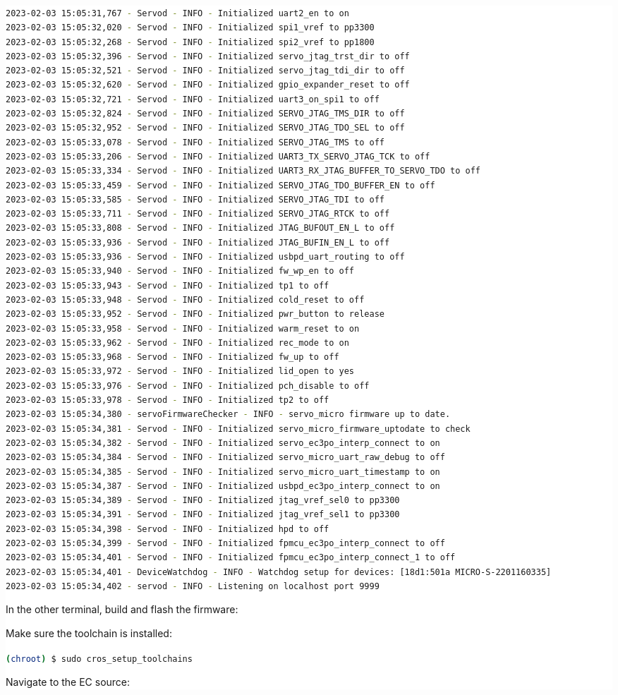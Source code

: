 ```bash
2023-02-03 15:05:31,767 - Servod - INFO - Initialized uart2_en to on
2023-02-03 15:05:32,020 - Servod - INFO - Initialized spi1_vref to pp3300
2023-02-03 15:05:32,268 - Servod - INFO - Initialized spi2_vref to pp1800
2023-02-03 15:05:32,396 - Servod - INFO - Initialized servo_jtag_trst_dir to off
2023-02-03 15:05:32,521 - Servod - INFO - Initialized servo_jtag_tdi_dir to off
2023-02-03 15:05:32,620 - Servod - INFO - Initialized gpio_expander_reset to off
2023-02-03 15:05:32,721 - Servod - INFO - Initialized uart3_on_spi1 to off
2023-02-03 15:05:32,824 - Servod - INFO - Initialized SERVO_JTAG_TMS_DIR to off
2023-02-03 15:05:32,952 - Servod - INFO - Initialized SERVO_JTAG_TDO_SEL to off
2023-02-03 15:05:33,078 - Servod - INFO - Initialized SERVO_JTAG_TMS to off
2023-02-03 15:05:33,206 - Servod - INFO - Initialized UART3_TX_SERVO_JTAG_TCK to off
2023-02-03 15:05:33,334 - Servod - INFO - Initialized UART3_RX_JTAG_BUFFER_TO_SERVO_TDO to off
2023-02-03 15:05:33,459 - Servod - INFO - Initialized SERVO_JTAG_TDO_BUFFER_EN to off
2023-02-03 15:05:33,585 - Servod - INFO - Initialized SERVO_JTAG_TDI to off
2023-02-03 15:05:33,711 - Servod - INFO - Initialized SERVO_JTAG_RTCK to off
2023-02-03 15:05:33,808 - Servod - INFO - Initialized JTAG_BUFOUT_EN_L to off
2023-02-03 15:05:33,936 - Servod - INFO - Initialized JTAG_BUFIN_EN_L to off
2023-02-03 15:05:33,936 - Servod - INFO - Initialized usbpd_uart_routing to off
2023-02-03 15:05:33,940 - Servod - INFO - Initialized fw_wp_en to off
2023-02-03 15:05:33,943 - Servod - INFO - Initialized tp1 to off
2023-02-03 15:05:33,948 - Servod - INFO - Initialized cold_reset to off
2023-02-03 15:05:33,952 - Servod - INFO - Initialized pwr_button to release
2023-02-03 15:05:33,958 - Servod - INFO - Initialized warm_reset to on
2023-02-03 15:05:33,962 - Servod - INFO - Initialized rec_mode to on
2023-02-03 15:05:33,968 - Servod - INFO - Initialized fw_up to off
2023-02-03 15:05:33,972 - Servod - INFO - Initialized lid_open to yes
2023-02-03 15:05:33,976 - Servod - INFO - Initialized pch_disable to off
2023-02-03 15:05:33,978 - Servod - INFO - Initialized tp2 to off
2023-02-03 15:05:34,380 - servoFirmwareChecker - INFO - servo_micro firmware up to date.
2023-02-03 15:05:34,381 - Servod - INFO - Initialized servo_micro_firmware_uptodate to check
2023-02-03 15:05:34,382 - Servod - INFO - Initialized servo_ec3po_interp_connect to on
2023-02-03 15:05:34,384 - Servod - INFO - Initialized servo_micro_uart_raw_debug to off
2023-02-03 15:05:34,385 - Servod - INFO - Initialized servo_micro_uart_timestamp to on
2023-02-03 15:05:34,387 - Servod - INFO - Initialized usbpd_ec3po_interp_connect to on
2023-02-03 15:05:34,389 - Servod - INFO - Initialized jtag_vref_sel0 to pp3300
2023-02-03 15:05:34,391 - Servod - INFO - Initialized jtag_vref_sel1 to pp3300
2023-02-03 15:05:34,398 - Servod - INFO - Initialized hpd to off
2023-02-03 15:05:34,399 - Servod - INFO - Initialized fpmcu_ec3po_interp_connect to off
2023-02-03 15:05:34,401 - Servod - INFO - Initialized fpmcu_ec3po_interp_connect_1 to off
2023-02-03 15:05:34,401 - DeviceWatchdog - INFO - Watchdog setup for devices: [18d1:501a MICRO-S-2201160335]
2023-02-03 15:05:34,402 - servod - INFO - Listening on localhost port 9999
```

In the other terminal, build and flash the firmware:

Make sure the toolchain is installed:

```bash
(chroot) $ sudo cros_setup_toolchains
```

Navigate to the EC source:


[Library Compiler and Flags]: https://chromium.googlesource.com/chromiumos/platform/ec/+/HEAD/docs/fingerprint/library-compiler-flags.md
[Partner Issue Tracker]: https://developers.google.com/issue-tracker/guides/partner-access
[Partner Domain]: https://developers.google.com/issue-tracker/guides/partner-domains
[set up email forwarding]: https://developers.google.com/issue-tracker/guides/partner-domains#email_forwarding
[notification settings]: https://developers.google.com/issue-tracker/guides/set-notification-preferences
[EC]: https://chromium.googlesource.com/chromiumos/platform/ec
[ectool_servo_spi]: https://chromium.googlesource.com/chromiumos/platform/ec/+/HEAD/util/comm-servo-spi.c#15
[servo]: https://chromium.googlesource.com/chromiumos/third_party/hdctools/+/HEAD/README.md
[developer mode]: https://chromium.googlesource.com/chromiumos/docs/+/HEAD/debug_buttons.md#firmware-keyboard-interface
[hardware write protection]: https://chromium.googlesource.com/chromiumos/platform/ec/+/HEAD/docs/write_protection.md
[have the prerequisites]: https://www.chromium.org/chromium-os/developer-library/guides/development/developer-guide/#prerequisites
[get the source]: https://www.chromium.org/chromium-os/developer-library/guides/development/developer-guide/#get-the-source
[enter the `chroot`]: https://www.chromium.org/chromium-os/developer-library/guides/development/developer-guide/#building-chromiumos
[Chromium OS Contributing Guide]: https://chromium.googlesource.com/chromiumos/docs/+/HEAD/contributing.md
[Servo Micro Info]: https://chromium.googlesource.com/chromiumos/third_party/hdctools/+/HEAD/docs/servo_micro.md
[Set your editor]: https://chromium.googlesource.com/chromiumos/docs/+/HEAD/developer_guide.md#Set-your-editor
[Life of a patch]: https://source.android.com/setup/contribute/life-of-a-patch
[Git: Concepts and Workflow]: https://docs.google.com/presentation/d/1IQCRPHEIX-qKo7QFxsD3V62yhyGA9_5YsYXFOiBpgkk/
[Gerrit: Concepts and Workflow]: https://docs.google.com/presentation/d/1C73UgQdzZDw0gzpaEqIC6SPujZJhqamyqO1XOHjH-uk/
[Public Gerrit]: https://chromium-review.googlesource.com
[Power Measurement Documentation]: https://chromium.googlesource.com/chromiumos/third_party/hdctools/+/HEAD/docs/power_measurement.md
[Internal Gerrit]: https://chrome-internal-review.googlesource.com
[Gerrit Credentials Setup]: https://www.chromium.org/chromium-os/developer-guide/gerrit-guide
[Micro USB Cable]: https://www.monoprice.com/product?p_id=9762
[PNM]: https://en.wikipedia.org/wiki/Netpbm_format
[Git and Gerrit Intro for Chromium OS]: https://chromium.googlesource.com/chromiumos/docs/+/HEAD/git_and_gerrit_intro.md
[Installing Chromium]: https://chromium.googlesource.com/chromiumos/docs/+/HEAD/developer_guide.md#installing-chromium-os-on-your-device
[FPMCU documentation]: ./fingerprint.md
[Fingerprint Debugging]: ./fingerprint-debugging.md
[dragonclaw schematics]: ../schematics/dragonclaw
[Servo Micro]: ../images/servo_micro.jpg
[Servo Micro with Dragonclaw]: ../images/servomicro_dragonclaw.jpg
[Dragonclaw board]: ../images/dragonclaw_v4.jpg
[Dragonclaw servo fix diagram]: ../images/dragonclaw_servo_fix.jpg
[Icetower board]: ../images/icetower_v3.jpg
[Quincy board]: ../images/quincy_v3.jpg
[Dragonclaw Rev 0.2 1.8V Rework]: https://github.com/coreboot/chrome-ec/blob/HEAD/docs/images/dragonclaw_rev_0.2_1.8v_load_switch_rework.pdf
[CQ Prototype Environment]: ../images/CQ_Prototype_Environment_Sinclair.jpg
[FPMCU devboard environment v2 with satlab]: ../images/FPMCU_devboard_environment_v2_with_Satlab.jpg
